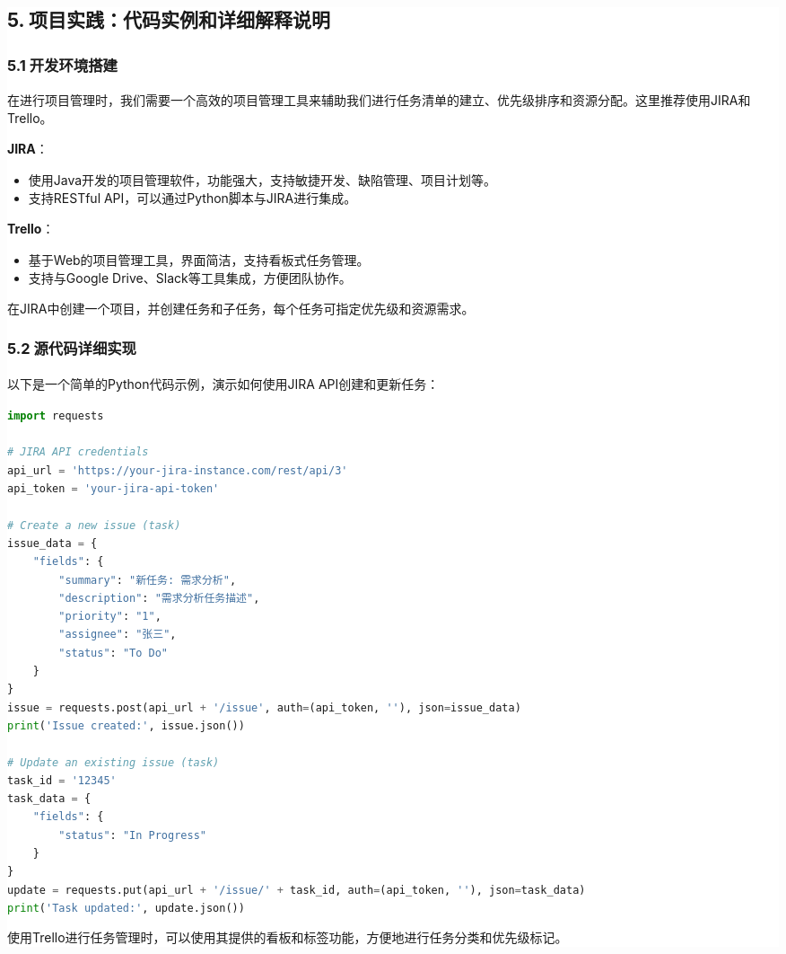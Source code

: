 ## 5. 项目实践：代码实例和详细解释说明

### 5.1 开发环境搭建

在进行项目管理时，我们需要一个高效的项目管理工具来辅助我们进行任务清单的建立、优先级排序和资源分配。这里推荐使用JIRA和Trello。

**JIRA**：
- 使用Java开发的项目管理软件，功能强大，支持敏捷开发、缺陷管理、项目计划等。
- 支持RESTful API，可以通过Python脚本与JIRA进行集成。

**Trello**：
- 基于Web的项目管理工具，界面简洁，支持看板式任务管理。
- 支持与Google Drive、Slack等工具集成，方便团队协作。

在JIRA中创建一个项目，并创建任务和子任务，每个任务可指定优先级和资源需求。

### 5.2 源代码详细实现

以下是一个简单的Python代码示例，演示如何使用JIRA API创建和更新任务：

```python
import requests

# JIRA API credentials
api_url = 'https://your-jira-instance.com/rest/api/3'
api_token = 'your-jira-api-token'

# Create a new issue (task)
issue_data = {
    "fields": {
        "summary": "新任务: 需求分析",
        "description": "需求分析任务描述",
        "priority": "1",
        "assignee": "张三",
        "status": "To Do"
    }
}
issue = requests.post(api_url + '/issue', auth=(api_token, ''), json=issue_data)
print('Issue created:', issue.json())

# Update an existing issue (task)
task_id = '12345'
task_data = {
    "fields": {
        "status": "In Progress"
    }
}
update = requests.put(api_url + '/issue/' + task_id, auth=(api_token, ''), json=task_data)
print('Task updated:', update.json())
```

使用Trello进行任务管理时，可以使用其提供的看板和标签功能，方便地进行任务分类和优先级标记。
